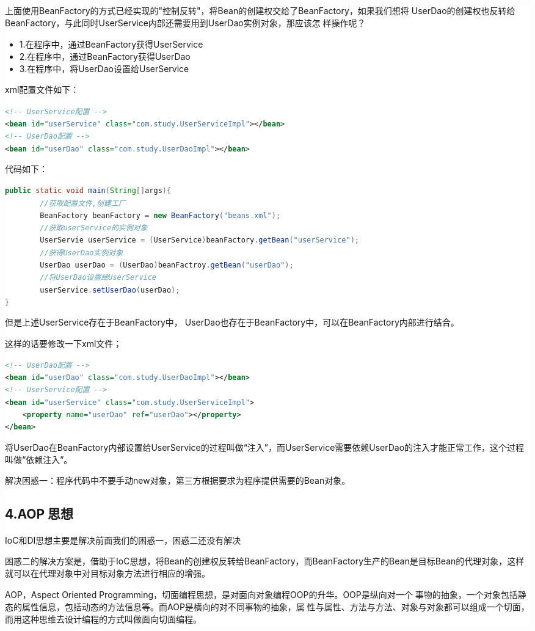 上面使用BeanFactory的方式已经实现的"控制反转"，将Bean的创建权交给了BeanFactory，如果我们想将
UserDao的创建权也反转给BeanFactory，与此同时UserService内部还需要用到UserDao实例对象，那应该怎
样操作呢？

* 1.在程序中，通过BeanFactory获得UserService
* 2.在程序中，通过BeanFactory获得UserDao
* 3.在程序中，将UserDao设置给UserService

xml配置文件如下：

```xml
<!-- UserService配置 -->
<bean id="userService" class="com.study.UserServiceImpl"></bean>
<!-- UserDao配置 -->
<bean id="userDao" class="com.study.UserDaoImpl"></bean>
```


代码如下：

```java
public static void main(String[]args){
        //获取配置文件,创建工厂
        BeanFactory beanFactory = new BeanFactory("beans.xml");
        //获取userService的实例对象
        UserServie userService = (UserService)beanFactory.getBean("userService");
        //获得UserDao实例对象
        UserDao userDao = (UserDao)beanFactroy.getBean("userDao");
        //将UserDao设置给UserService
        userService.setUserDao(userDao);
}
```

但是上述UserService存在于BeanFactory中， UserDao也存在于BeanFactory中，可以在BeanFactory内部进行结合。

这样的话要修改一下xml文件；
```xml
<!-- UserDao配置 -->
<bean id="userDao" class="com.study.UserDaoImpl"></bean>
<!-- UserService配置 -->
<bean id="userService" class="com.study.UserServiceImpl">
    <property name="userDao" ref="userDao"></property>
</bean>
```
将UserDao在BeanFactory内部设置给UserService的过程叫做“注入”，而UserService需要依赖UserDao的注入才能正常工作，这个过程叫做“依赖注入”。


解决困惑一：程序代码中不要手动new对象，第三方根据要求为程序提供需要的Bean对象。

## 4.AOP 思想
IoC和DI思想主要是解决前面我们的困惑一，困惑二还没有解决

困惑二的解决方案是，借助于IoC思想，将Bean的创建权反转给BeanFactory，而BeanFactory生产的Bean是目标Bean的代理对象，这样就可以在代理对象中对目标对象方法进行相应的增强。

AOP，Aspect Oriented Programming，切面编程思想，是对面向对象编程OOP的升华。OOP是纵向对一个
事物的抽象，一个对象包括静态的属性信息，包括动态的方法信息等。而AOP是横向的对不同事物的抽象，属
性与属性、方法与方法、对象与对象都可以组成一个切面，而用这种思维去设计编程的方式叫做面向切面编程。
